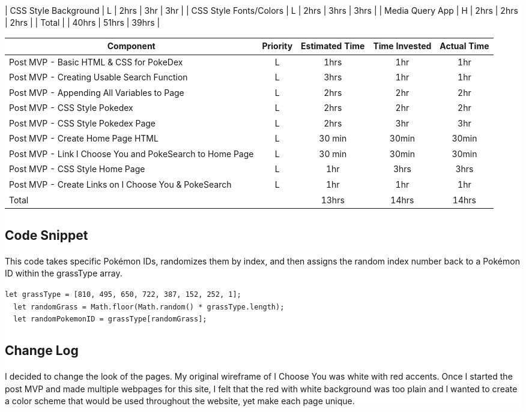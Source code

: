 | CSS Style Background                                     |    L     |      2hrs      |      3hr      |     3hr     |
| CSS Style Fonts/Colors                                   |    L     |      2hrs      |     3hrs      |    3hrs     |
| Media Query App                                          |    H     |      2hrs      |     2hrs      |    2hrs     |
| Total                                                    |          |     40hrs      |     51hrs     |    39hrs    |

| Component                                                | Priority | Estimated Time | Time Invested | Actual Time |
| -------------------------------------------------------- | :------: | :------------: | :-----------: | :---------: |
| Post MVP - Basic HTML & CSS for PokeDex                  |    L     |      1hrs      |      1hr      |     1hr     |
| Post MVP - Creating Usable Search Function               |    L     |      3hrs      |      1hr      |     1hr     |
| Post MVP - Appending All Variables to Page               |    L     |      2hrs      |      2hr      |     2hr     |
| Post MVP - CSS Style Pokedex                             |    L     |      2hrs      |      2hr      |     2hr     |
| Post MVP - CSS Style Pokedex Page                        |    L     |      2hrs      |      3hr      |     3hr     |
| Post MVP - Create Home Page HTML                         |    L     |     30 min     |     30min     |    30min    |
| Post MVP - Link I Choose You and PokeSearch to Home Page |    L     |     30 min     |     30min     |    30min    |
| Post MVP - CSS Style Home Page                           |    L     |      1hr       |     3hrs      |    3hrs     |
| Post MVP - Create Links on I Choose You & PokeSearch     |    L     |      1hr       |      1hr      |     1hr     |
| Total                                                    |          |     13hrs      |     14hrs     |    14hrs    |

## Code Snippet

This code takes specific Pokémon IDs, randomizes them by index, and then assigns the random index number back to a Pokémon ID within the grassType array.

```
let grassType = [810, 495, 650, 722, 387, 152, 252, 1];
  let randomGrass = Math.floor(Math.random() * grassType.length);
  let randomPokemonID = grassType[randomGrass];
```

## Change Log

I decided to change the look of the pages. My original wireframe of I Choose You was white with red accents. Once I started the post MVP and made multiple webpages for this site, I felt that the red with white background was too plain and I wanted to create a color scheme that would be used throughout the website, yet make each page unique.
